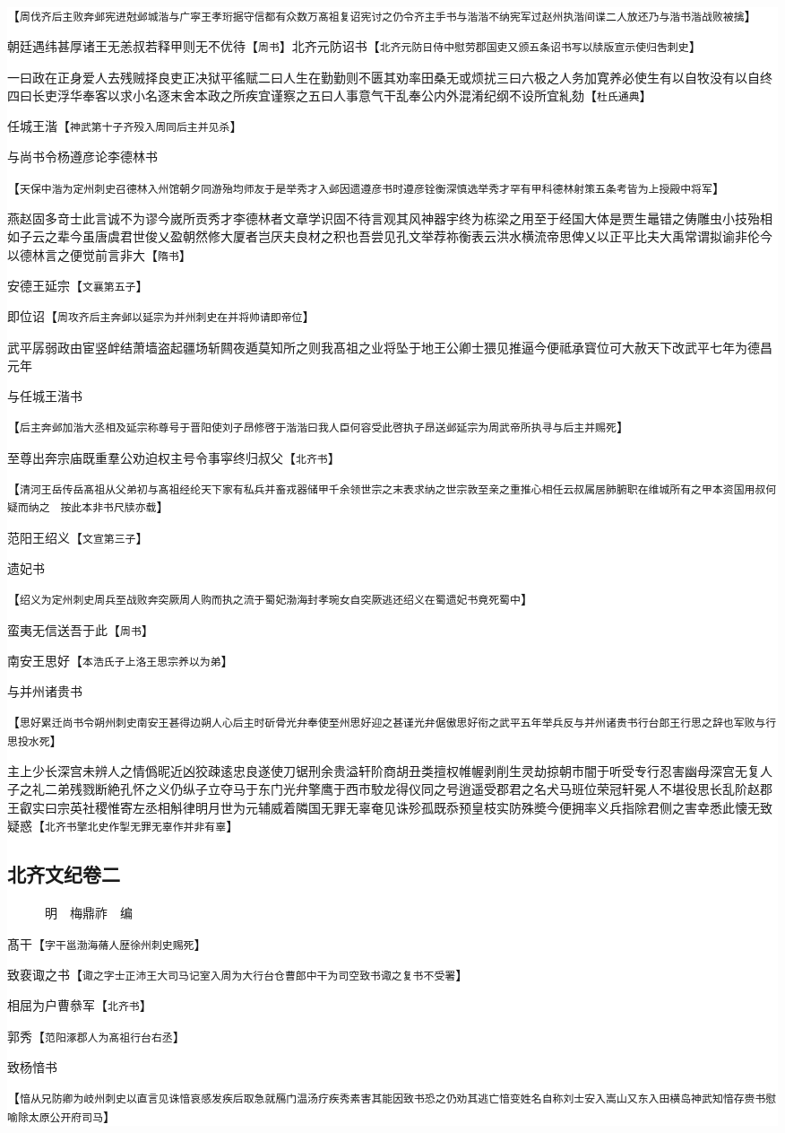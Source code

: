 【`周伐齐后主败奔邺宪进尅邺城湝与广寜王孝珩据守信都有众数万髙祖复诏宪讨之仍令齐主手书与湝湝不纳宪军过赵州执湝间谍二人放还乃与湝书湝战败被擒`】  

朝廷遇纬甚厚诸王无恙叔若释甲则无不优待【`周书`】北齐元防诏书【`北齐元防日侍中慰劳郡国吏又颁五条诏书写以牍版宣示使归吿刺史`】  

一曰政在正身爱人去残贼择良吏正决狱平徭赋二曰人生在勤勤则不匮其劝率田桑无或烦扰三曰六极之人务加寛养必使生有以自牧没有以自终四曰长吏浮华奉客以求小名逐末舍本政之所疾宜谨察之五曰人事意气干乱奉公内外混淆纪纲不设所宜糺劾【`杜氏通典`】  

任城王湝【`神武第十子齐殁入周同后主并见杀`】  

与尚书令杨遵彦论李德林书  

【`天保中湝为定州刺史召德林入州馆朝夕同游殆均师友于是举秀才入邺因遗遵彦书时遵彦铨衡深慎选举秀才罕有甲科德林射策五条考皆为上授殿中将军`】  

燕赵固多竒士此言诚不为谬今嵗所贡秀才李德林者文章学识固不待言观其风神器宇终为栋梁之用至于经国大体是贾生鼂错之俦雕虫小技殆相如子云之辈今虽唐虞君世俊乂盈朝然修大厦者岂厌夫良材之积也吾尝见孔文举荐祢衡表云洪水横流帝思俾乂以正平比夫大禹常谓拟谕非伦今以德林言之便觉前言非大【`隋书`】  

安德王延宗【`文襄第五子`】  

即位诏【`周攻齐后主奔邺以延宗为并州刺史在并将帅请即帝位`】  

武平孱弱政由宦竖衅结萧墙盗起疆场斩闗夜遁莫知所之则我髙祖之业将坠于地王公卿士猥见推逼今便祗承寳位可大赦天下改武平七年为德昌元年  

与任城王湝书  

【`后主奔邺加湝大丞相及延宗称尊号于晋阳使刘子昂修啓于湝湝曰我人臣何容受此啓执子昂送邺延宗为周武帝所执寻与后主并赐死`】  

至尊出奔宗庙既重羣公劝迫权主号令事寜终归叔父【`北齐书`】  

【`清河王岳传岳髙祖从父弟初与髙祖经纶天下家有私兵并畜戎器储甲千余领世宗之末表求纳之世宗敦至亲之重推心相任云叔属居肺腑职在维城所有之甲本资国用叔何疑而纳之　按此本非书尺牍亦载`】  

范阳王绍义【`文宣第三子`】  

遗妃书  

【`绍义为定州刺史周兵至战败奔突厥周人购而执之流于蜀妃渤海封孝琬女自突厥逃还绍义在蜀遗妃书竟死蜀中`】  

蛮夷无信送吾于此【`周书`】  

南安王思好【`本浩氏子上洛王思宗养以为弟`】  

与并州诸贵书  

【`思好累迁尚书令朔州刺史南安王甚得边朔人心后主时斫骨光弁奉使至州思好迎之甚谨光弁倨傲思好衔之武平五年举兵反与并州诸贵书行台郎王行思之辞也军败与行思投水死`】  

主上少长深宫未辨人之情僞昵近凶狡疎逺忠良遂使刀锯刑余贵溢轩阶商胡丑类擅权帷幄剥削生灵劫掠朝市闇于听受专行忍害幽母深宫无复人子之礼二弟残戮断絶孔怀之义仍纵子立夺马于东门光弁擎鹰于西市駮龙得仪同之号逍遥受郡君之名犬马班位荣冠轩冕人不堪役思长乱阶赵郡王叡实曰宗英社稷惟寄左丞相斛律明月世为元辅威着隣国无罪无辜奄见诛殄孤既忝预皇枝实防殊奬今便拥率义兵指除君侧之害幸悉此懐无致疑惑【`北齐书擎北史作掣无罪无辜作并非有辜`】  

## 北齐文纪卷二

　　　明　梅鼎祚　编  

髙干【`字干邕渤海蓨人歴徐州刺史赐死`】  

致裵诹之书【`诹之字士正沛王大司马记室入周为大行台仓曹郎中干为司空致书诹之复书不受署`】  

相屈为户曹叅军【`北齐书`】  

郭秀【`范阳涿郡人为髙祖行台右丞`】  

致杨愔书  

【`愔从兄防卿为岐州刺史以直言见诛愔哀感发疾后取急就鴈门温汤疗疾秀素害其能因致书恐之仍劝其逃亡愔变姓名自称刘士安入嵩山又东入田横岛神武知愔存赍书慰喻除太原公开府司马`】  
